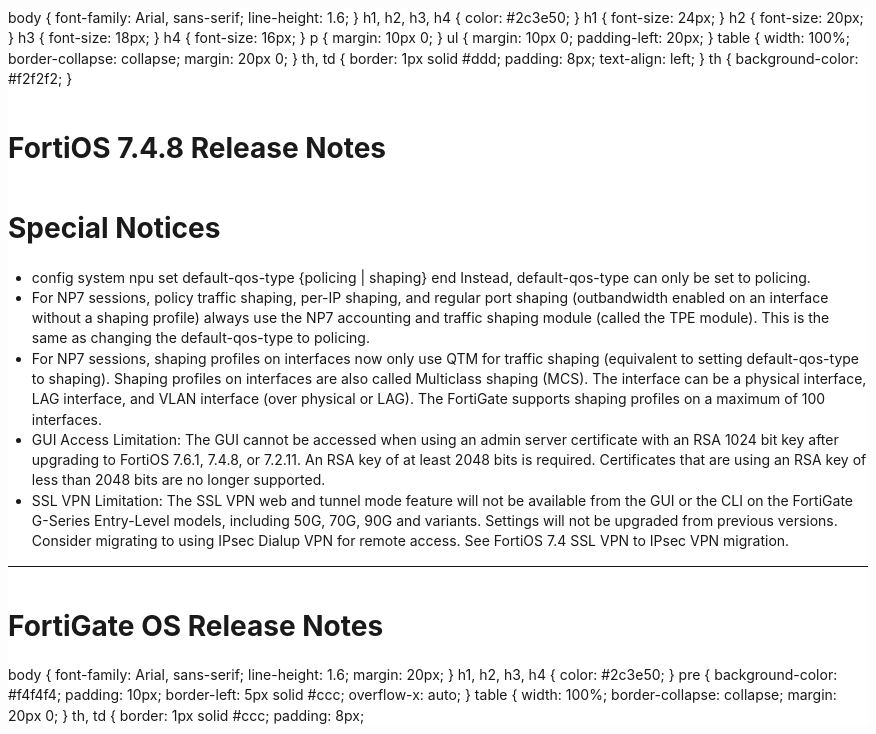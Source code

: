 body { font-family: Arial, sans-serif; line-height: 1.6; }
h1, h2, h3, h4 { color: #2c3e50; }
h1 { font-size: 24px; }
h2 { font-size: 20px; }
h3 { font-size: 18px; }
h4 { font-size: 16px; }
p { margin: 10px 0; }
ul { margin: 10px 0; padding-left: 20px; }
table { width: 100%; border-collapse: collapse; margin: 20px 0; }
th, td { border: 1px solid #ddd; padding: 8px; text-align: left; }
th { background-color: #f2f2f2; }

# FortiOS 7.4.8 Release Notes

# Special Notices

- config system npu
set default-qos-type {policing | shaping}
end
Instead, default-qos-type can only be set to policing.
- For NP7 sessions, policy traffic shaping, per-IP shaping, and regular port shaping (outbandwidth enabled on an interface without a shaping profile) always use the NP7 accounting and traffic shaping module (called the TPE module). This is the same as changing the default-qos-type to policing.
- For NP7 sessions, shaping profiles on interfaces now only use QTM for traffic shaping (equivalent to setting default-qos-type to shaping). Shaping profiles on interfaces are also called Multiclass shaping (MCS). The interface can be a physical interface, LAG interface, and VLAN interface (over physical or LAG). The FortiGate supports shaping profiles on a maximum of 100 interfaces.
- GUI Access Limitation: The GUI cannot be accessed when using an admin server certificate with an RSA 1024 bit key after upgrading to FortiOS 7.6.1, 7.4.8, or 7.2.11. An RSA key of at least 2048 bits is required. Certificates that are using an RSA key of less than 2048 bits are no longer supported.
- SSL VPN Limitation: The SSL VPN web and tunnel mode feature will not be available from the GUI or the CLI on the FortiGate G-Series Entry-Level models, including 50G, 70G, 90G and variants. Settings will not be upgraded from previous versions. Consider migrating to using IPsec Dialup VPN for remote access. See FortiOS 7.4 SSL VPN to IPsec VPN migration.
---
# FortiGate OS Release Notes

body {
font-family: Arial, sans-serif;
line-height: 1.6;
margin: 20px;
}
h1, h2, h3, h4 {
color: #2c3e50;
}
pre {
background-color: #f4f4f4;
padding: 10px;
border-left: 5px solid #ccc;
overflow-x: auto;
}
table {
width: 100%;
border-collapse: collapse;
margin: 20px 0;
}
th, td {
border: 1px solid #ccc;
padding: 8px;